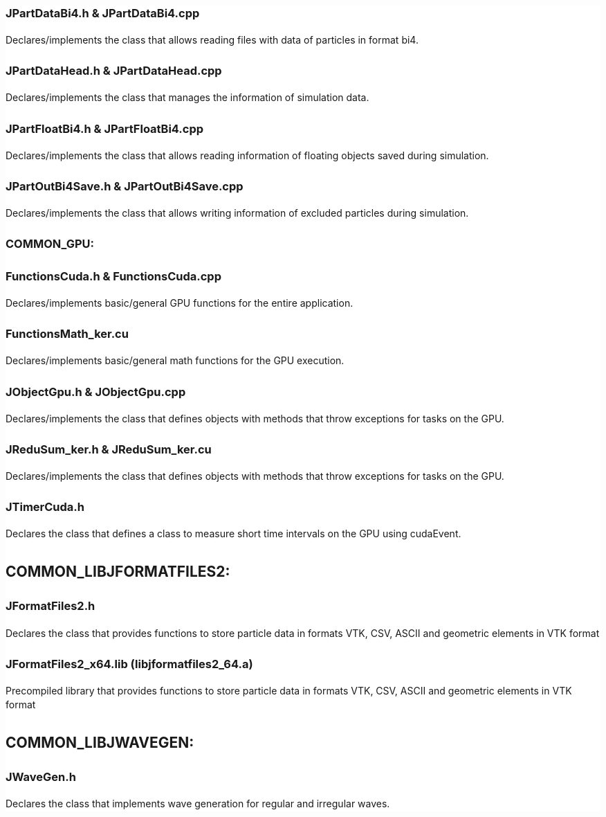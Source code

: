 ### JPartDataBi4.h & JPartDataBi4.cpp
Declares/implements the class that allows reading files with data of particles in format bi4.

### JPartDataHead.h & JPartDataHead.cpp
Declares/implements the class that manages the information of simulation data.

### JPartFloatBi4.h & JPartFloatBi4.cpp
Declares/implements the class that allows reading information of floating objects saved during simulation.

### JPartOutBi4Save.h & JPartOutBi4Save.cpp
Declares/implements the class that allows writing information of excluded particles during simulation.

### COMMON_GPU:

### FunctionsCuda.h & FunctionsCuda.cpp
Declares/implements basic/general GPU functions for the entire application.

### FunctionsMath_ker.cu
Declares/implements basic/general math functions for the GPU execution.

### JObjectGpu.h & JObjectGpu.cpp
Declares/implements the class that defines objects with methods that throw exceptions for tasks on the GPU.

### JReduSum_ker.h &  JReduSum_ker.cu
Declares/implements the class that defines objects with methods that throw exceptions for tasks on the GPU.

### JTimerCuda.h 
Declares the class that defines a class to measure short time intervals on the GPU using cudaEvent.

## COMMON_LIBJFORMATFILES2:

### JFormatFiles2.h
Declares the class that provides functions to store particle data in formats VTK, CSV, ASCII and geometric elements in VTK format

### JFormatFiles2_x64.lib (libjformatfiles2_64.a)
Precompiled library that provides functions to store particle data in formats VTK, CSV, ASCII and geometric elements in VTK format

## COMMON_LIBJWAVEGEN:

### JWaveGen.h
Declares the class that implements wave generation for regular and irregular waves.
